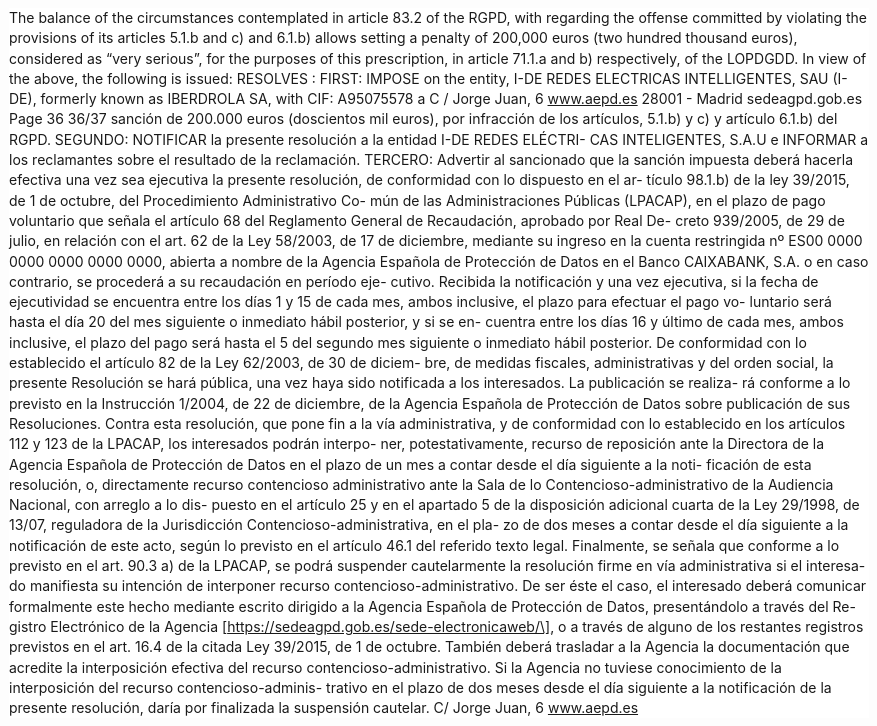 The balance of the circumstances contemplated in article 83.2 of the RGPD, with
regarding the offense committed by violating the provisions of its articles 5.1.b and c) and
6.1.b) allows setting a penalty of 200,000 euros (two hundred thousand euros), considered
as “very serious”, for the purposes of this prescription, in article 71.1.a and b)
respectively, of the LOPDGDD.
In view of the above, the following is issued:
RESOLVES :
FIRST: IMPOSE on the entity, I-DE REDES ELECTRICAS INTELLIGENTES,
SAU (I-DE), formerly known as IBERDROLA SA, with CIF: A95075578 a
C / Jorge Juan, 6
www.aepd.es
28001 - Madrid
sedeagpd.gob.es
Page 36
36/37
sanción de 200.000 euros (doscientos mil euros), por infracción de los artículos, 5.1.b)
y c) y artículo 6.1.b) del RGPD.
SEGUNDO: NOTIFICAR la presente resolución a la entidad I-DE REDES ELÉCTRI-
CAS INTELIGENTES, S.A.U e INFORMAR a los reclamantes sobre el resultado de la
reclamación.
TERCERO: Advertir al sancionado que la sanción impuesta deberá hacerla efectiva
una vez sea ejecutiva la presente resolución, de conformidad con lo dispuesto en el ar-
tículo 98.1.b) de la ley 39/2015, de 1 de octubre, del Procedimiento Administrativo Co-
mún de las Administraciones Públicas (LPACAP), en el plazo de pago voluntario que
señala el artículo 68 del Reglamento General de Recaudación, aprobado por Real De-
creto 939/2005, de 29 de julio, en relación con el art. 62 de la Ley 58/2003, de 17 de
diciembre, mediante su ingreso en la cuenta restringida nº ES00 0000 0000 0000 0000
0000, abierta a nombre de la Agencia Española de Protección de Datos en el Banco
CAIXABANK, S.A. o en caso contrario, se procederá a su recaudación en período eje-
cutivo.
Recibida la notificación y una vez ejecutiva, si la fecha de ejecutividad se encuentra
entre los días 1 y 15 de cada mes, ambos inclusive, el plazo para efectuar el pago vo-
luntario será hasta el día 20 del mes siguiente o inmediato hábil posterior, y si se en-
cuentra entre los días 16 y último de cada mes, ambos inclusive, el plazo del pago
será hasta el 5 del segundo mes siguiente o inmediato hábil posterior.
De conformidad con lo establecido el artículo 82 de la Ley 62/2003, de 30 de diciem-
bre, de medidas fiscales, administrativas y del orden social, la presente Resolución se
hará pública, una vez haya sido notificada a los interesados. La publicación se realiza-
rá conforme a lo previsto en la Instrucción 1/2004, de 22 de diciembre, de la Agencia
Española de Protección de Datos sobre publicación de sus Resoluciones.
Contra esta resolución, que pone fin a la vía administrativa, y de conformidad con lo
establecido en los artículos 112 y 123 de la LPACAP, los interesados podrán interpo-
ner, potestativamente, recurso de reposición ante la Directora de la Agencia Española
de Protección de Datos en el plazo de un mes a contar desde el día siguiente a la noti-
ficación de esta resolución, o, directamente recurso contencioso administrativo ante la
Sala de lo Contencioso-administrativo de la Audiencia Nacional, con arreglo a lo dis-
puesto en el artículo 25 y en el apartado 5 de la disposición adicional cuarta de la Ley
29/1998, de 13/07, reguladora de la Jurisdicción Contencioso-administrativa, en el pla-
zo de dos meses a contar desde el día siguiente a la notificación de este acto, según
lo previsto en el artículo 46.1 del referido texto legal.
Finalmente, se señala que conforme a lo previsto en el art. 90.3 a) de la LPACAP, se
podrá suspender cautelarmente la resolución firme en vía administrativa si el interesa-
do manifiesta su intención de interponer recurso contencioso-administrativo. De ser
éste el caso, el interesado deberá comunicar formalmente este hecho mediante escrito
dirigido a la Agencia Española de Protección de Datos, presentándolo a través del Re-
gistro Electrónico de la Agencia \[https://sedeagpd.gob.es/sede-electronicaweb/\], o a
través de alguno de los restantes registros previstos en el art. 16.4 de la citada Ley
39/2015, de 1 de octubre. También deberá trasladar a la Agencia la documentación
que acredite la interposición efectiva del recurso contencioso-administrativo. Si la
Agencia no tuviese conocimiento de la interposición del recurso contencioso-adminis-
trativo en el plazo de dos meses desde el día siguiente a la notificación de la presente
resolución, daría por finalizada la suspensión cautelar.
C/ Jorge Juan, 6
www.aepd.es